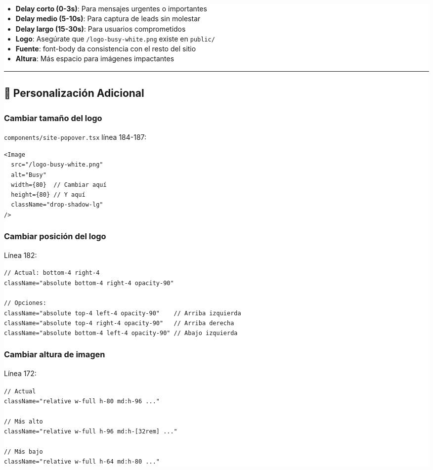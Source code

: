 - **Delay corto (0-3s)**: Para mensajes urgentes o importantes
- **Delay medio (5-10s)**: Para captura de leads sin molestar
- **Delay largo (15-30s)**: Para usuarios comprometidos
- **Logo**: Asegúrate que `/logo-busy-white.png` existe en `public/`
- **Fuente**: font-body da consistencia con el resto del sitio
- **Altura**: Más espacio para imágenes impactantes

---

## 🎨 Personalización Adicional

### Cambiar tamaño del logo
`components/site-popover.tsx` línea 184-187:
```tsx
<Image
  src="/logo-busy-white.png"
  alt="Busy"
  width={80}  // Cambiar aquí
  height={80} // Y aquí
  className="drop-shadow-lg"
/>
```

### Cambiar posición del logo
Línea 182:
```tsx
// Actual: bottom-4 right-4
className="absolute bottom-4 right-4 opacity-90"

// Opciones:
className="absolute top-4 left-4 opacity-90"    // Arriba izquierda
className="absolute top-4 right-4 opacity-90"   // Arriba derecha
className="absolute bottom-4 left-4 opacity-90" // Abajo izquierda
```

### Cambiar altura de imagen
Línea 172:
```tsx
// Actual
className="relative w-full h-80 md:h-96 ..."

// Más alto
className="relative w-full h-96 md:h-[32rem] ..."

// Más bajo
className="relative w-full h-64 md:h-80 ..."
```
